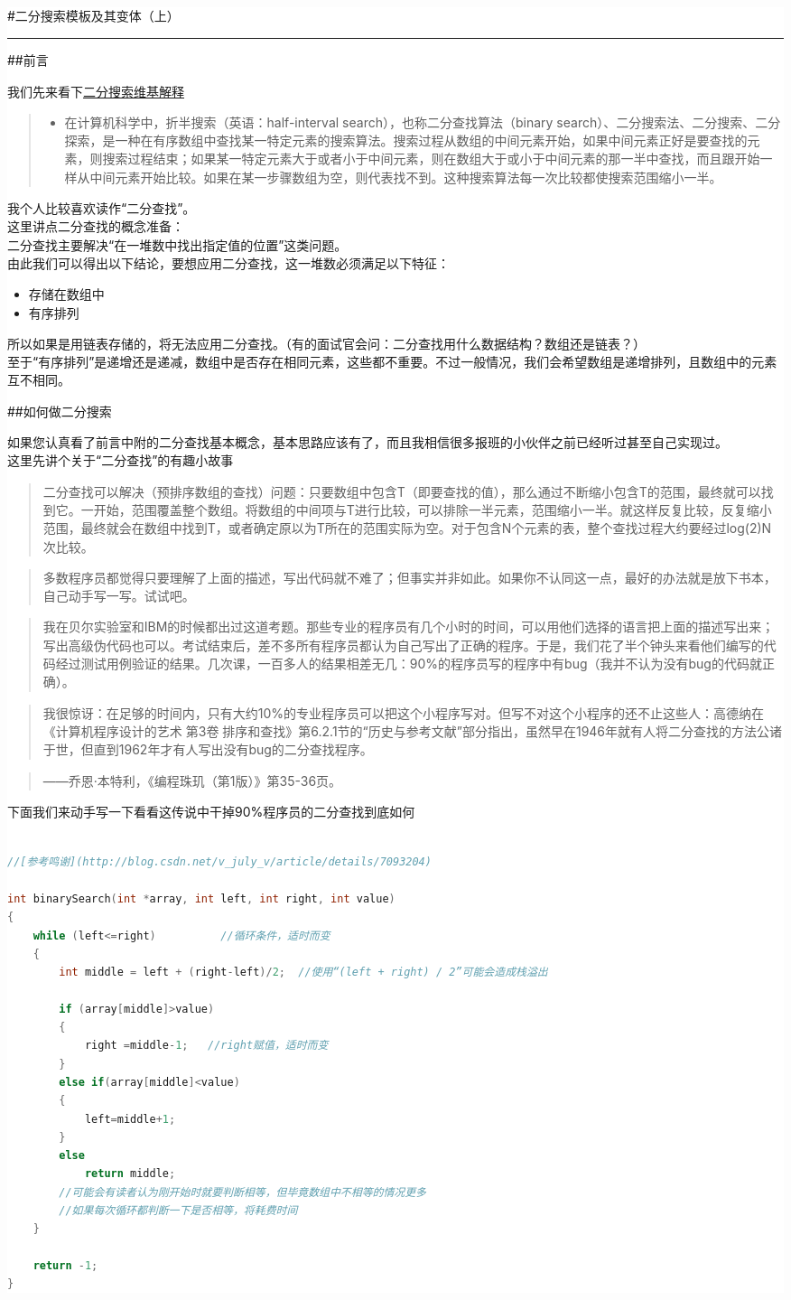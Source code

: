 #二分搜索模板及其变体（上）

------

##前言

我们先来看下[二分搜索维基解释](https://zh.wikipedia.org/wiki/%E6%8A%98%E5%8D%8A%E6%90%9C%E7%B4%A2%E7%AE%97%E6%B3%95)  
>* 在计算机科学中，折半搜索（英语：half-interval search），也称二分查找算法（binary search）、二分搜索法、二分搜索、二分探索，是一种在有序数组中查找某一特定元素的搜索算法。搜索过程从数组的中间元素开始，如果中间元素正好是要查找的元素，则搜索过程结束；如果某一特定元素大于或者小于中间元素，则在数组大于或小于中间元素的那一半中查找，而且跟开始一样从中间元素开始比较。如果在某一步骤数组为空，则代表找不到。这种搜索算法每一次比较都使搜索范围缩小一半。  

我个人比较喜欢读作“二分查找”。  
这里讲点二分查找的概念准备：  
二分查找主要解决“在一堆数中找出指定值的位置”这类问题。  
由此我们可以得出以下结论，要想应用二分查找，这一堆数必须满足以下特征：

- 存储在数组中
- 有序排列

所以如果是用链表存储的，将无法应用二分查找。（有的面试官会问：二分查找用什么数据结构？数组还是链表？）  
至于“有序排列”是递增还是递减，数组中是否存在相同元素，这些都不重要。不过一般情况，我们会希望数组是递增排列，且数组中的元素互不相同。


##如何做二分搜索

如果您认真看了前言中附的二分查找基本概念，基本思路应该有了，而且我相信很多报班的小伙伴之前已经听过甚至自己实现过。  
这里先讲个关于“二分查找”的有趣小故事  
> 二分查找可以解决（预排序数组的查找）问题：只要数组中包含T（即要查找的值），那么通过不断缩小包含T的范围，最终就可以找到它。一开始，范围覆盖整个数组。将数组的中间项与T进行比较，可以排除一半元素，范围缩小一半。就这样反复比较，反复缩小范围，最终就会在数组中找到T，或者确定原以为T所在的范围实际为空。对于包含N个元素的表，整个查找过程大约要经过log(2)N次比较。  

> 多数程序员都觉得只要理解了上面的描述，写出代码就不难了；但事实并非如此。如果你不认同这一点，最好的办法就是放下书本，自己动手写一写。试试吧。  

> 我在贝尔实验室和IBM的时候都出过这道考题。那些专业的程序员有几个小时的时间，可以用他们选择的语言把上面的描述写出来；写出高级伪代码也可以。考试结束后，差不多所有程序员都认为自己写出了正确的程序。于是，我们花了半个钟头来看他们编写的代码经过测试用例验证的结果。几次课，一百多人的结果相差无几：90%的程序员写的程序中有bug（我并不认为没有bug的代码就正确）。
  
> 我很惊讶：在足够的时间内，只有大约10%的专业程序员可以把这个小程序写对。但写不对这个小程序的还不止这些人：高德纳在《计算机程序设计的艺术 第3卷 排序和查找》第6.2.1节的“历史与参考文献”部分指出，虽然早在1946年就有人将二分查找的方法公诸于世，但直到1962年才有人写出没有bug的二分查找程序。

> ——乔恩·本特利，《编程珠玑（第1版）》第35-36页。

下面我们来动手写一下看看这传说中干掉90%程序员的二分查找到底如何

```C++

//[参考鸣谢](http://blog.csdn.net/v_july_v/article/details/7093204)
 
int binarySearch(int *array, int left, int right, int value)  
{
    while (left<=right)          //循环条件，适时而变  
    {  
        int middle = left + (right-left)/2;  //使用“(left + right) / 2”可能会造成栈溢出  
  
        if (array[middle]>value)  
        {  
            right =middle-1;   //right赋值，适时而变  
        }   
        else if(array[middle]<value)  
        {  
            left=middle+1;  
        }  
        else  
            return middle;    
        //可能会有读者认为刚开始时就要判断相等，但毕竟数组中不相等的情况更多  
        //如果每次循环都判断一下是否相等，将耗费时间  
    }

    return -1;  
}  

```